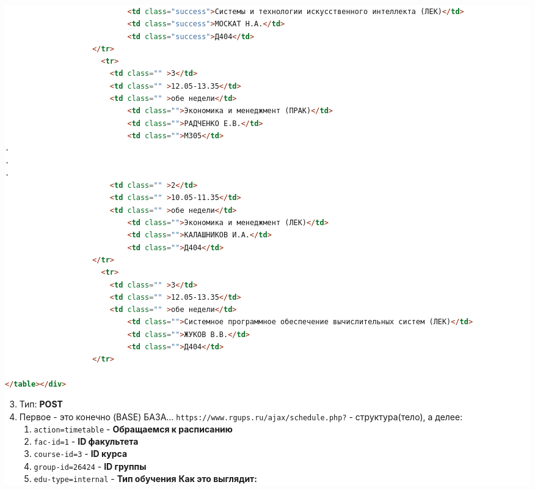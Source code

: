 ```html
                            <td class="success">Системы и технологии искусственного интеллекта (ЛЕК)</td>
                            <td class="success">МОСКАТ Н.А.</td>
                            <td class="success">Д404</td>
                    </tr>
                      <tr>
                        <td class="" >3</td>
                        <td class="" >12.05-13.35</td>
                        <td class="" >обе недели</td>
                            <td class="">Экономика и менеджмент (ПРАК)</td>
                            <td class="">РАДЧЕНКО Е.В.</td>
                            <td class="">М305</td>
.
.
.
                        <td class="" >2</td>
                        <td class="" >10.05-11.35</td>
                        <td class="" >обе недели</td>
                            <td class="">Экономика и менеджмент (ЛЕК)</td>
                            <td class="">КАЛАШНИКОВ И.А.</td>
                            <td class="">Д404</td>
                    </tr>
                      <tr>
                        <td class="" >3</td>
                        <td class="" >12.05-13.35</td>
                        <td class="" >обе недели</td>
                            <td class="">Системное программное обеспечение вычислительных систем (ЛЕК)</td>
                            <td class="">ЖУКОВ В.В.</td>
                            <td class="">Д404</td>
                    </tr>

</table></div>
```
3. Тип: **POST**
4. Первое - это конечно (BASE) БАЗА... `https://www.rgups.ru/ajax/schedule.php?` - структура(тело), а делее:
	1. `action=timetable` - **Обращаемся к расписанию**
	2. `fac-id=1` - **ID факультета**
	3. `course-id=3` - **ID курса**
	4. `group-id=26424` - **ID группы**
	5. `edu-type=internal` - **Тип обучения**
**Как это выглядит:**